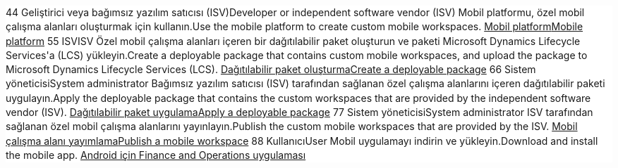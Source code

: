</span></span></td>
</tr>
<tr class="even">
<td><span data-ttu-id="7e4a4-157">4</span><span class="sxs-lookup"><span data-stu-id="7e4a4-157">4</span></span></td>
<td><span data-ttu-id="7e4a4-158">Geliştirici veya bağımsız yazılım satıcısı (ISV)</span><span class="sxs-lookup"><span data-stu-id="7e4a4-158">Developer or independent software vendor (ISV)</span></span></td>
<td><span data-ttu-id="7e4a4-159">Mobil platformu, özel mobil çalışma alanları oluşturmak için kullanın.</span><span class="sxs-lookup"><span data-stu-id="7e4a4-159">Use the mobile platform to create custom mobile workspaces.</span></span></td>
<td><span data-ttu-id="7e4a4-160"><a href="platform/mobile-platform-home-page.md">Mobil platform</a></span><span class="sxs-lookup"><span data-stu-id="7e4a4-160"><a href="platform/mobile-platform-home-page.md">Mobile platform</a></span></span></td>
</tr>
<tr class="odd">
<td><span data-ttu-id="7e4a4-161">5</span><span class="sxs-lookup"><span data-stu-id="7e4a4-161">5</span></span></td>
<td><span data-ttu-id="7e4a4-162">ISV</span><span class="sxs-lookup"><span data-stu-id="7e4a4-162">ISV</span></span></td>
<td><span data-ttu-id="7e4a4-163">Özel mobil çalışma alanları içeren bir dağıtılabilir paket oluşturun ve paketi Microsoft Dynamics Lifecycle Services'a (LCS) yükleyin.</span><span class="sxs-lookup"><span data-stu-id="7e4a4-163">Create a deployable package that contains custom mobile workspaces, and upload the package to Microsoft Dynamics Lifecycle Services (LCS).</span></span></td>
<td><span data-ttu-id="7e4a4-164"><a href="../deployment/create-apply-deployable-package.md">Dağıtılabilir paket oluşturma</a></span><span class="sxs-lookup"><span data-stu-id="7e4a4-164"><a href="../deployment/create-apply-deployable-package.md">Create a deployable package</a></span></span></td>
</tr>
<tr class="even">
<td><span data-ttu-id="7e4a4-165">6</span><span class="sxs-lookup"><span data-stu-id="7e4a4-165">6</span></span></td>
<td><span data-ttu-id="7e4a4-166">Sistem yöneticisi</span><span class="sxs-lookup"><span data-stu-id="7e4a4-166">System administrator</span></span></td>
<td><span data-ttu-id="7e4a4-167">Bağımsız yazılım satıcısı (ISV) tarafından sağlanan özel çalışma alanlarını içeren dağıtılabilir paketi uygulayın.</span><span class="sxs-lookup"><span data-stu-id="7e4a4-167">Apply the deployable package that contains the custom workspaces that are provided by the independent software vendor (ISV).</span></span></td>
<td><span data-ttu-id="7e4a4-168"><a href="../deployment/apply-deployable-package-system.md">Dağıtılabilir paket uygulama</a></span><span class="sxs-lookup"><span data-stu-id="7e4a4-168"><a href="../deployment/apply-deployable-package-system.md">Apply a deployable package</a></span></span></td>
</tr>
<tr class="odd">
<td><span data-ttu-id="7e4a4-169">7</span><span class="sxs-lookup"><span data-stu-id="7e4a4-169">7</span></span></td>
<td><span data-ttu-id="7e4a4-170">Sistem yöneticisi</span><span class="sxs-lookup"><span data-stu-id="7e4a4-170">System administrator</span></span></td>
<td><span data-ttu-id="7e4a4-171">ISV tarafından sağlanan özel mobil çalışma alanlarını yayınlayın.</span><span class="sxs-lookup"><span data-stu-id="7e4a4-171">Publish the custom mobile workspaces that are provided by the ISV.</span></span></td>
<td><span data-ttu-id="7e4a4-172"><a href="publish-mobile-workspace.md">Mobil çalışma alanı yayımlama</a></span><span class="sxs-lookup"><span data-stu-id="7e4a4-172"><a href="publish-mobile-workspace.md">Publish a mobile workspace</a></span></span></td>
</tr>
<tr class="even">
<td><span data-ttu-id="7e4a4-173">8</span><span class="sxs-lookup"><span data-stu-id="7e4a4-173">8</span></span></td>
<td><span data-ttu-id="7e4a4-174">Kullanıcı</span><span class="sxs-lookup"><span data-stu-id="7e4a4-174">User</span></span></td>
<td><span data-ttu-id="7e4a4-175">Mobil uygulamayı indirin ve yükleyin.</span><span class="sxs-lookup"><span data-stu-id="7e4a4-175">Download and install the mobile app.</span></span></td>
<td><span data-ttu-id="7e4a4-176">
<a href="https://go.microsoft.com/fwlink/?linkid=850662">Android için Finance and Operations uygulaması</a></span><span class="sxs-lookup"><span data-stu-id="7e4a4-176">